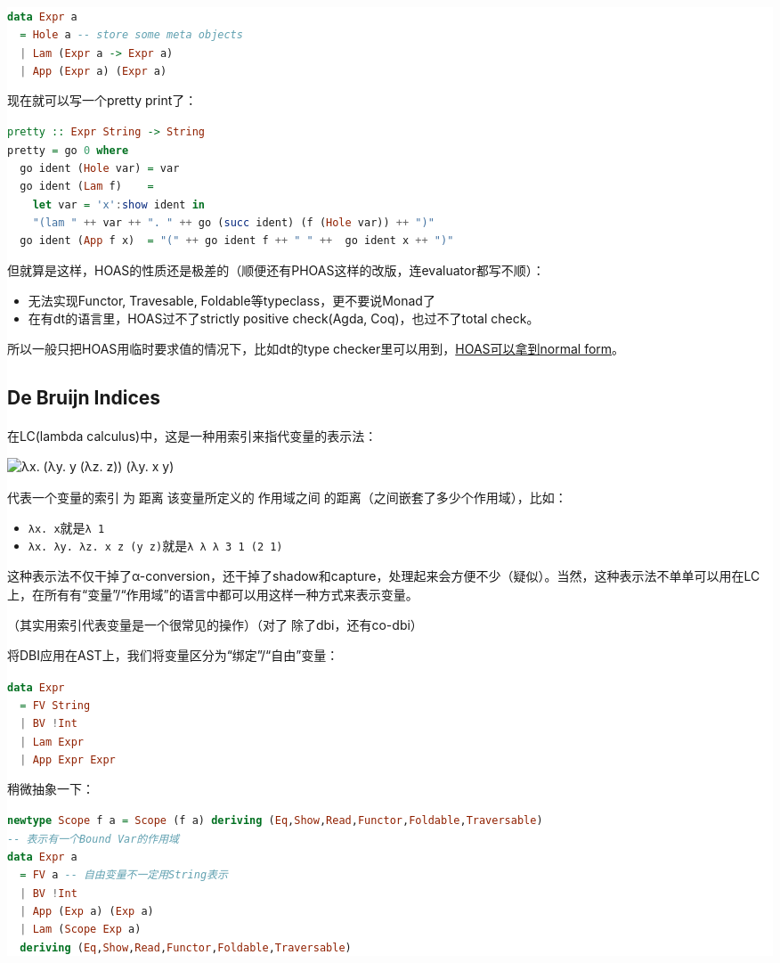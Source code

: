 ````haskell
data Expr a
  = Hole a -- store some meta objects
  | Lam (Expr a -> Expr a)
  | App (Expr a) (Expr a)
````

现在就可以写一个pretty print了：

````haskell
pretty :: Expr String -> String
pretty = go 0 where
  go ident (Hole var) = var
  go ident (Lam f)    = 
    let var = 'x':show ident in 
    "(lam " ++ var ++ ". " ++ go (succ ident) (f (Hole var)) ++ ")"
  go ident (App f x)  = "(" ++ go ident f ++ " " ++  go ident x ++ ")"
````

但就算是这样，HOAS的性质还是极差的（顺便还有PHOAS这样的改版，连evaluator都写不顺）：

* 无法实现Functor, Travesable, Foldable等typeclass，更不要说Monad了
* 在有dt的语言里，HOAS过不了strictly positive check(Agda, Coq)，也过不了total check。

所以一般只把HOAS用临时要求值的情况下，比如dt的type checker里可以用到，[HOAS可以拿到normal form](https://en.wikipedia.org/wiki/Normalisation_by_evaluation)。

## De Bruijn Indices

在LC(lambda calculus)中，这是一种用索引来指代变量的表示法：

  


![](v2-8f4a16126b728854fcea13ba95b71a74_b.jpg "λx. (λy. y (λz. z)) (λy. x y)")  


代表一个变量的索引 为 距离 该变量所定义的 作用域之间 的距离（之间嵌套了多少个作用域），比如：

* `λx. x`就是`λ 1`
* `λx. λy. λz. x z (y z)`就是`λ λ λ 3 1 (2 1)`

这种表示法不仅干掉了α-conversion，还干掉了shadow和capture，处理起来会方便不少（疑似）。当然，这种表示法不单单可以用在LC上，在所有有“变量”/“作用域”的语言中都可以用这样一种方式来表示变量。

（其实用索引代表变量是一个很常见的操作）（对了 除了dbi，还有co-dbi）

将DBI应用在AST上，我们将变量区分为“绑定”/“自由”变量：

````haskell
data Expr
  = FV String
  | BV !Int
  | Lam Expr
  | App Expr Expr
````

稍微抽象一下：

````haskell
newtype Scope f a = Scope (f a) deriving (Eq,Show,Read,Functor,Foldable,Traversable)
-- 表示有一个Bound Var的作用域
data Expr a 
  = FV a -- 自由变量不一定用String表示
  | BV !Int
  | App (Exp a) (Exp a)
  | Lam (Scope Exp a)
  deriving (Eq,Show,Read,Functor,Foldable,Traversable)
````
